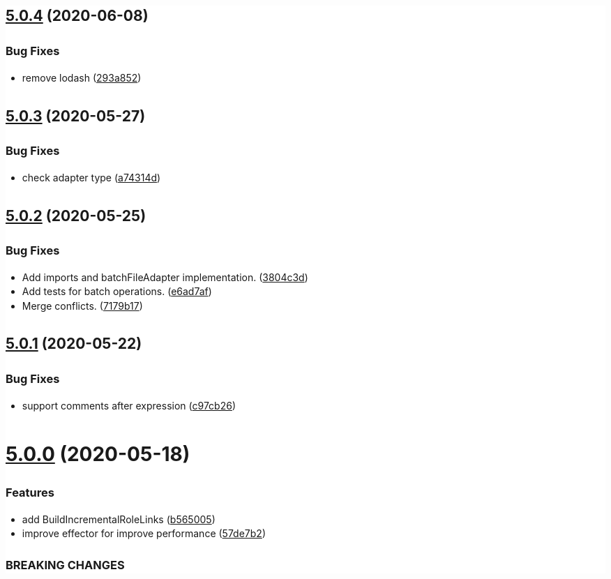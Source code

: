 ## [5.0.4](https://github.com/casbin/node-casbin/compare/v5.0.3...v5.0.4) (2020-06-08)

### Bug Fixes

- remove lodash ([293a852](https://github.com/casbin/node-casbin/commit/293a852803d5e83562a36bc35cdf48def0f0088b))

## [5.0.3](https://github.com/casbin/node-casbin/compare/v5.0.2...v5.0.3) (2020-05-27)

### Bug Fixes

- check adapter type ([a74314d](https://github.com/casbin/node-casbin/commit/a74314d6c4e1e1c8731128e6bfe9e2de1b3f45ce))

## [5.0.2](https://github.com/casbin/node-casbin/compare/v5.0.1...v5.0.2) (2020-05-25)

### Bug Fixes

- Add imports and batchFileAdapter implementation. ([3804c3d](https://github.com/casbin/node-casbin/commit/3804c3d76802614104016a011c07c11c54a94632))
- Add tests for batch operations. ([e6ad7af](https://github.com/casbin/node-casbin/commit/e6ad7af69344a5bd95b6490f162dba83d10c98fb))
- Merge conflicts. ([7179b17](https://github.com/casbin/node-casbin/commit/7179b17f7733f72fdd1d13ca6a7818415deb6d9c))

## [5.0.1](https://github.com/casbin/node-casbin/compare/v5.0.0...v5.0.1) (2020-05-22)

### Bug Fixes

- support comments after expression ([c97cb26](https://github.com/casbin/node-casbin/commit/c97cb26441d79316960a0464e8d56918859d969c))

# [5.0.0](https://github.com/casbin/node-casbin/compare/v4.7.2...v5.0.0) (2020-05-18)

### Features

- add BuildIncrementalRoleLinks ([b565005](https://github.com/casbin/node-casbin/commit/b5650055a6e8c47da49dc3b7eb8646bb5bda90d9))
- improve effector for improve performance ([57de7b2](https://github.com/casbin/node-casbin/commit/57de7b2f1d21ceebb7097552c86721d94cac2275))

### BREAKING CHANGES
